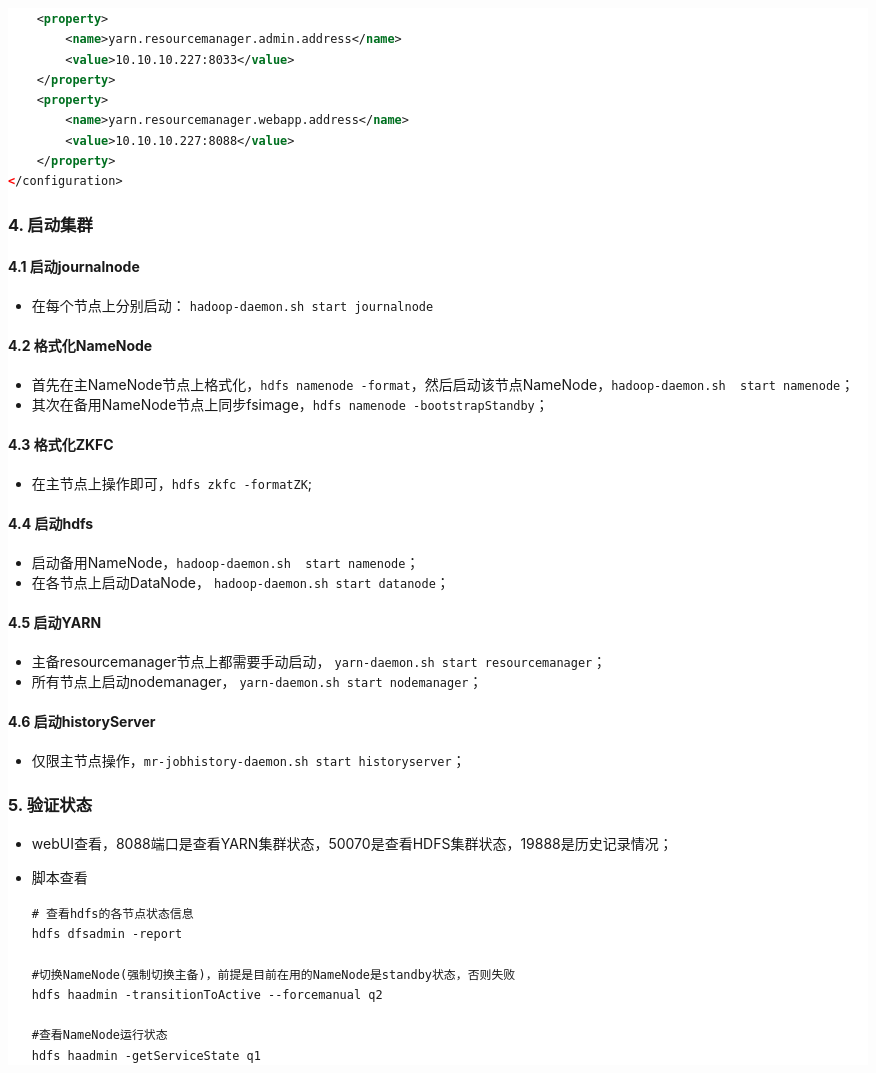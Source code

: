 ```xml
    <property>
        <name>yarn.resourcemanager.admin.address</name>
        <value>10.10.10.227:8033</value>
    </property>
    <property>
        <name>yarn.resourcemanager.webapp.address</name>
        <value>10.10.10.227:8088</value>
    </property>
</configuration>
```

### 4. 启动集群

#### 4.1 启动journalnode

- 在每个节点上分别启动： `hadoop-daemon.sh start journalnode`

#### 4.2 格式化NameNode

- 首先在主NameNode节点上格式化，`hdfs namenode -format`，然后启动该节点NameNode，`hadoop-daemon.sh  start namenode`；
- 其次在备用NameNode节点上同步fsimage，`hdfs namenode -bootstrapStandby`；

#### 4.3 格式化ZKFC

- 在主节点上操作即可，`hdfs zkfc -formatZK`;

#### 4.4 启动hdfs

- 启动备用NameNode，`hadoop-daemon.sh  start namenode`；
- 在各节点上启动DataNode， `hadoop-daemon.sh start datanode`；

#### 4.5 启动YARN

- 主备resourcemanager节点上都需要手动启动， `yarn-daemon.sh start resourcemanager`；
- 所有节点上启动nodemanager， `yarn-daemon.sh start nodemanager`；

#### 4.6 启动historyServer

- 仅限主节点操作，`mr-jobhistory-daemon.sh start historyserver`；

### 5. 验证状态

- webUI查看，8088端口是查看YARN集群状态，50070是查看HDFS集群状态，19888是历史记录情况；

- 脚本查看

  ```shell
  # 查看hdfs的各节点状态信息
  hdfs dfsadmin -report 
  
  #切换NameNode(强制切换主备)，前提是目前在用的NameNode是standby状态，否则失败
  hdfs haadmin -transitionToActive --forcemanual q2
  
  #查看NameNode运行状态
  hdfs haadmin -getServiceState q1
  ```
